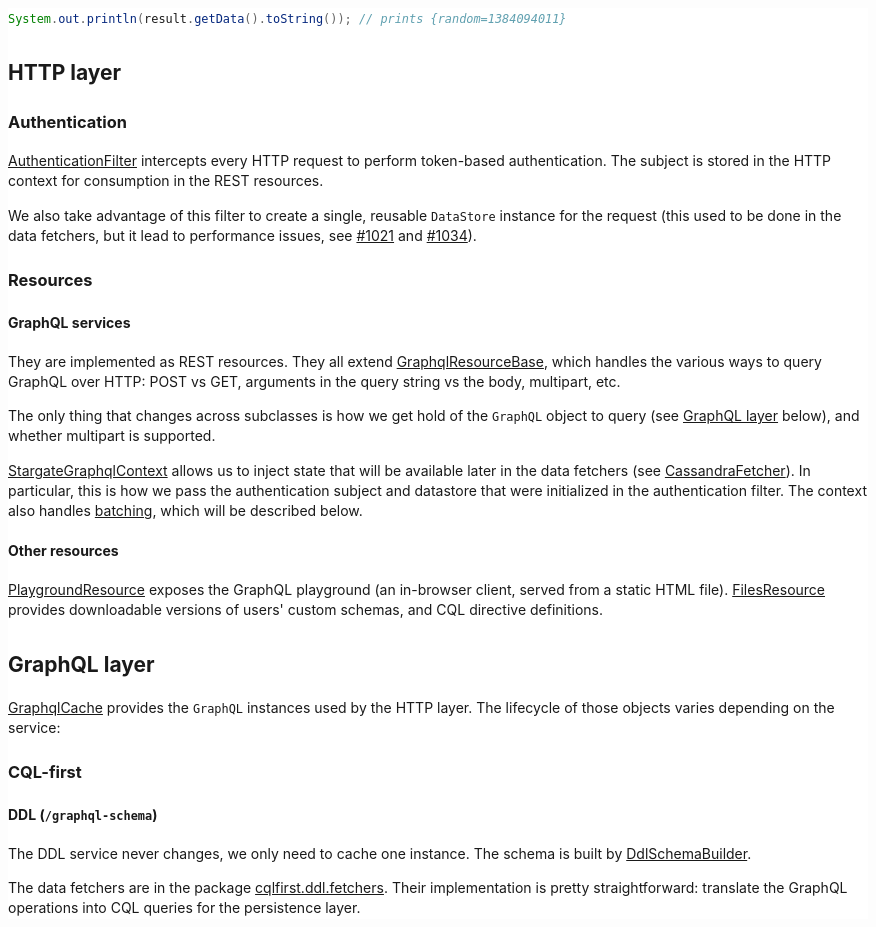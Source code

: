 ```java
System.out.println(result.getData().toString()); // prints {random=1384094011}
```


## HTTP layer

### Authentication

[AuthenticationFilter] intercepts every HTTP request to perform token-based authentication. The
subject is stored in the HTTP context for consumption in the REST resources.

We also take advantage of this filter to create a single, reusable `DataStore` instance for the
request (this used to be done in the data fetchers, but it lead to performance issues, see
[#1021](https://github.com/stargate/stargate/issues/1021) and
[#1034](https://github.com/stargate/stargate/pull/1034)).

### Resources

#### GraphQL services

They are implemented as REST resources. They all extend [GraphqlResourceBase], which handles the
various ways to query GraphQL over HTTP: POST vs GET, arguments in the query string vs the body,
multipart, etc.

The only thing that changes across subclasses is how we get hold of the `GraphQL` object to query
(see [GraphQL layer](#graphql-layer) below), and whether multipart is supported.

[StargateGraphqlContext] allows us to inject state that will be available later in the data fetchers
(see [CassandraFetcher]). In particular, this is how we pass the authentication subject and
datastore that were initialized in the authentication filter. The context also handles
[batching](#batching), which will be described below.

#### Other resources

[PlaygroundResource] exposes the GraphQL playground (an in-browser client, served from a static HTML
file). [FilesResource] provides downloadable versions of users' custom schemas, and CQL directive
definitions.


## GraphQL layer

[GraphqlCache] provides the `GraphQL` instances used by the HTTP layer. The lifecycle of those
objects varies depending on the service:

### CQL-first

#### DDL (`/graphql-schema`)

The DDL service never changes, we only need to cache one instance. The schema is built by
[DdlSchemaBuilder].

The data fetchers are in the package [cqlfirst.ddl.fetchers]. Their implementation is pretty
straightforward: translate the GraphQL operations into CQL queries for the persistence layer.


[AdminSchemaBuilder]: src/main/java/io/stargate/graphql/schema/graphqlfirst/AdminSchemaBuilder.java
[ApolloTestBase]: ../testing/src/main/java/io/stargate/it/http/graphql/cqlfirst/ApolloTestBase.java
[AuthenticationFilter]: src/main/java/io/stargate/graphql/web/resources/AuthenticationFilter.java
[BulkMutationFetcher]: src/main/java/io/stargate/graphql/schema/cqlfirst/dml/fetchers/BulkMutationFetcher.java
[CassandraFetcher]: src/main/java/io/stargate/graphql/schema/CassandraFetcher.java
[CassandraMigrator]: src/main/java/io/stargate/graphql/schema/graphqlfirst/migration/CassandraMigrator.java
[CqlScalar]: src/main/java/io/stargate/graphql/schema/scalars/CqlScalar.java
[DdlSchemaBuilder]: src/main/java/io/stargate/graphql/schema/cqlfirst/ddl/DdlSchemaBuilder.java
[DeploySchemaFetcherBase]: src/main/java/io/stargate/graphql/schema/graphqlfirst/fetchers/admin/DeploySchemaFetcherBase.java
[DmlSchemaBuilder]: src/main/java/io/stargate/graphql/schema/cqlfirst/dml/DmlSchemaBuilder.java
[DropwizardServer]: src/main/java/io/stargate/graphql/web/DropwizardServer.java
[FieldTypeCache]: src/main/java/io/stargate/graphql/schema/cqlfirst/dml/FieldTypeCache.java
[FilesResource]: src/main/java/io/stargate/graphql/web/resources/FilesResource.java
[GraphqlActivator]: src/main/java/io/stargate/graphql/GraphqlActivator.java
[GraphqlCache]: src/main/java/io/stargate/graphql/web/resources/GraphqlCache.java
[GraphqlClient]: ../testing/src/main/java/io/stargate/it/http/graphql/GraphqlClient.java
[GraphqlResourceBase]: src/main/java/io/stargate/graphql/web/resources/GraphqlResourceBase.java
[KeyspaceDto]: src/main/java/io/stargate/graphql/schema/cqlfirst/ddl/fetchers/KeyspaceDto.java
[MappingModel]: src/main/java/io/stargate/graphql/schema/graphqlfirst/processor/MappingModel.java
[MutationFetcher]: src/main/java/io/stargate/graphql/schema/cqlfirst/dml/fetchers/MutationFetcher.java
[NameMapping]: src/main/java/io/stargate/graphql/schema/cqlfirst/dml/NameMapping.java
[PlaygroundResource]: src/main/java/io/stargate/graphql/web/resources/PlaygroundResource.java
[SchemaProcessor]: src/main/java/io/stargate/graphql/schema/graphqlfirst/processor/SchemaProcessor.java
[SchemaSourceDao]: src/main/java/io/stargate/graphql/persistence/graphqlfirst/SchemaSourceDao.java
[StargateGraphqlContext]: src/main/java/io/stargate/graphql/web/StargateGraphqlContext.java
[cqlfirst.ddl.fetchers]: src/main/java/io/stargate/graphql/schema/cqlfirst/ddl/fetchers
[cqlfirst.dml.fetchers]: src/main/java/io/stargate/graphql/schema/cqlfirst/dml/fetchers
[graphqlfirst.MutationFetcher]: src/main/java/io/stargate/graphql/schema/graphqlfirst/fetchers/deployed/MutationFetcher.java
[graphqlfirst.fetchers.admin]: src/main/java/io/stargate/graphql/schema/graphqlfirst/fetchers/admin
[graphqlfirst.fetchers.deployed]: graphqlapi/src/main/java/io/stargate/graphql/schema/graphqlfirst/fetchers/deployed
[testing]: ../testing/src/main/java/io/stargate/it/http/graphql
[Apollo client]: https://www.apollographql.com/docs/android/essentials/get-started-java/
[Stargate online docs]: https://stargate.io/docs/stargate/1.0/quickstart/quick_start-graphql.html